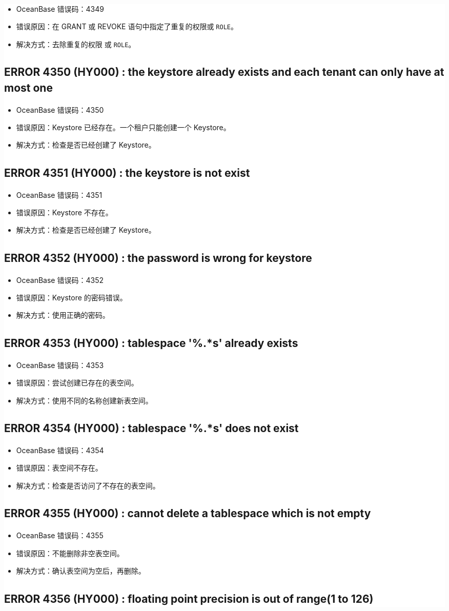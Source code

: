 * OceanBase 错误码：4349

* 错误原因：在 GRANT 或 REVOKE 语句中指定了重复的权限或 `ROLE`。

* 解决方式：去除重复的权限 或 `ROLE`。

ERROR 4350 (HY000) : the keystore already exists and each tenant can only have at most one
---------------------------------------------------------------------------------------------------------------

* OceanBase 错误码：4350

* 错误原因：Keystore 已经存在。一个租户只能创建一个 Keystore。

* 解决方式：检查是否已经创建了 Keystore。

ERROR 4351 (HY000) : the keystore is not exist
-------------------------------------------------------------------

* OceanBase 错误码：4351

* 错误原因：Keystore 不存在。

* 解决方式：检查是否已经创建了 Keystore。

ERROR 4352 (HY000) : the password is wrong for keystore
----------------------------------------------------------------------------

* OceanBase 错误码：4352

* 错误原因：Keystore 的密码错误。

* 解决方式：使用正确的密码。

ERROR 4353 (HY000) : tablespace '%.\*s' already exists
---------------------------------------------------------------------------

* OceanBase 错误码：4353

* 错误原因：尝试创建已存在的表空间。

* 解决方式：使用不同的名称创建新表空间。

ERROR 4354 (HY000) : tablespace '%.\*s' does not exist
---------------------------------------------------------------------------

* OceanBase 错误码：4354

* 错误原因：表空间不存在。

* 解决方式：检查是否访问了不存在的表空间。

ERROR 4355 (HY000) : cannot delete a tablespace which is not empty
---------------------------------------------------------------------------------------

* OceanBase 错误码：4355

* 错误原因：不能删除非空表空间。

* 解决方式：确认表空间为空后，再删除。

ERROR 4356 (HY000) : floating point precision is out of range(1 to 126)
--------------------------------------------------------------------------------------------
